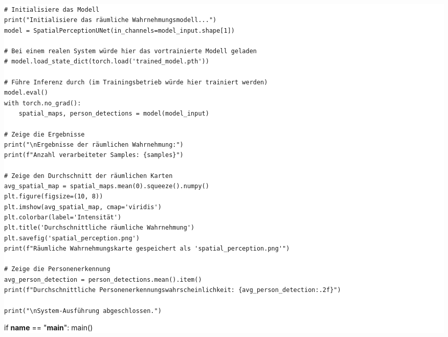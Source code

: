     # Initialisiere das Modell
    print("Initialisiere das räumliche Wahrnehmungsmodell...")
    model = SpatialPerceptionUNet(in_channels=model_input.shape[1])
    
    # Bei einem realen System würde hier das vortrainierte Modell geladen
    # model.load_state_dict(torch.load('trained_model.pth'))
    
    # Führe Inferenz durch (im Trainingsbetrieb würde hier trainiert werden)
    model.eval()
    with torch.no_grad():
        spatial_maps, person_detections = model(model_input)
        
    # Zeige die Ergebnisse
    print("\nErgebnisse der räumlichen Wahrnehmung:")
    print(f"Anzahl verarbeiteter Samples: {samples}")
    
    # Zeige den Durchschnitt der räumlichen Karten
    avg_spatial_map = spatial_maps.mean(0).squeeze().numpy()
    plt.figure(figsize=(10, 8))
    plt.imshow(avg_spatial_map, cmap='viridis')
    plt.colorbar(label='Intensität')
    plt.title('Durchschnittliche räumliche Wahrnehmung')
    plt.savefig('spatial_perception.png')
    print(f"Räumliche Wahrnehmungskarte gespeichert als 'spatial_perception.png'")
    
    # Zeige die Personenerkennung
    avg_person_detection = person_detections.mean().item()
    print(f"Durchschnittliche Personenerkennungswahrscheinlichkeit: {avg_person_detection:.2f}")
    
    print("\nSystem-Ausführung abgeschlossen.")

if __name__ == "__main__":
    main()
